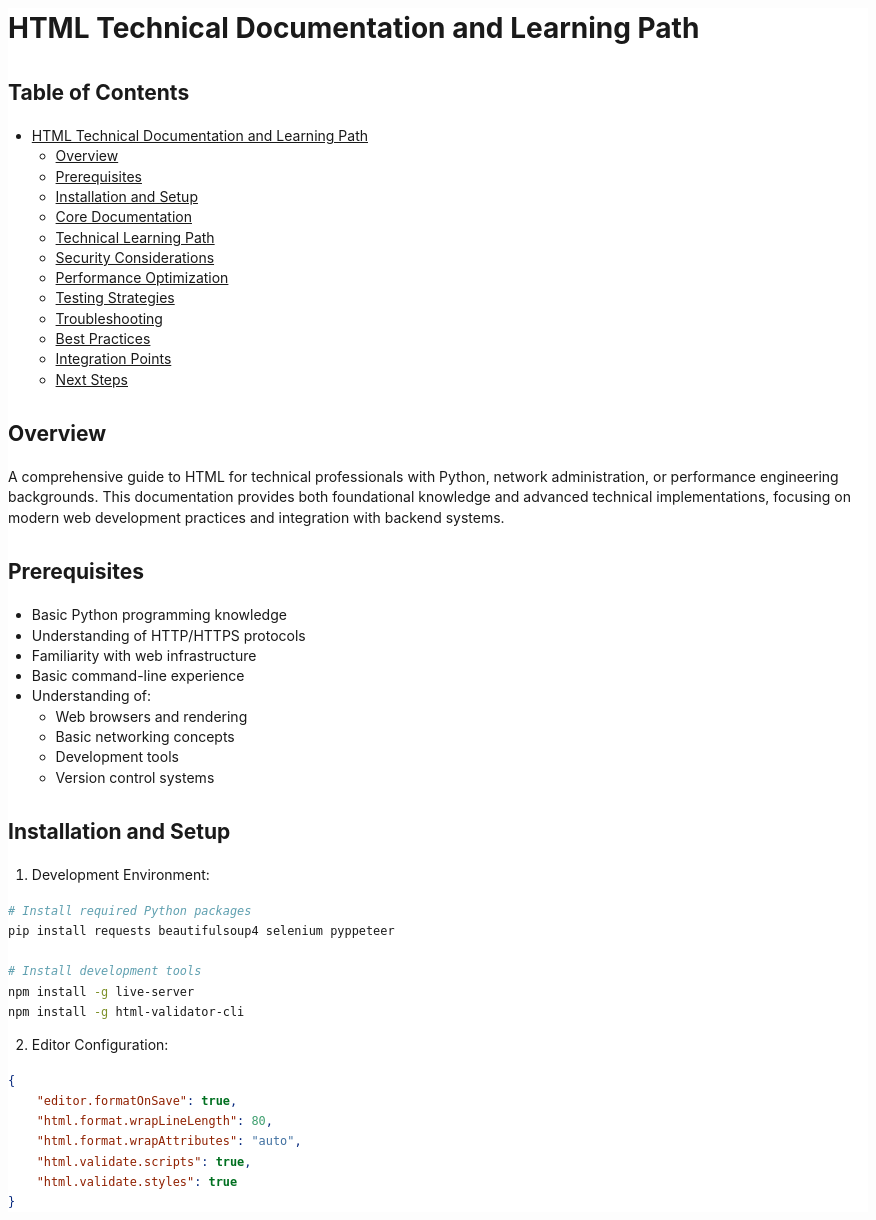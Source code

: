 # HTML Technical Documentation and Learning Path

## Table of Contents
- [HTML Technical Documentation and Learning Path](#html-technical-documentation-and-learning-path)
  - [Overview](#overview)
  - [Prerequisites](#prerequisites)
  - [Installation and Setup](#installation-and-setup)
  - [Core Documentation](#core-documentation)
  - [Technical Learning Path](#technical-learning-path)
  - [Security Considerations](#security-considerations)
  - [Performance Optimization](#performance-optimization)
  - [Testing Strategies](#testing-strategies)
  - [Troubleshooting](#troubleshooting)
  - [Best Practices](#best-practices)
  - [Integration Points](#integration-points)
  - [Next Steps](#next-steps)

## Overview
A comprehensive guide to HTML for technical professionals with Python, network administration, or performance engineering backgrounds. This documentation provides both foundational knowledge and advanced technical implementations, focusing on modern web development practices and integration with backend systems.

## Prerequisites
- Basic Python programming knowledge
- Understanding of HTTP/HTTPS protocols
- Familiarity with web infrastructure
- Basic command-line experience
- Understanding of:
  - Web browsers and rendering
  - Basic networking concepts
  - Development tools
  - Version control systems

## Installation and Setup
1. Development Environment:
```bash
# Install required Python packages
pip install requests beautifulsoup4 selenium pyppeteer

# Install development tools
npm install -g live-server
npm install -g html-validator-cli
```

2. Editor Configuration:
```json
{
    "editor.formatOnSave": true,
    "html.format.wrapLineLength": 80,
    "html.format.wrapAttributes": "auto",
    "html.validate.scripts": true,
    "html.validate.styles": true
}
```
